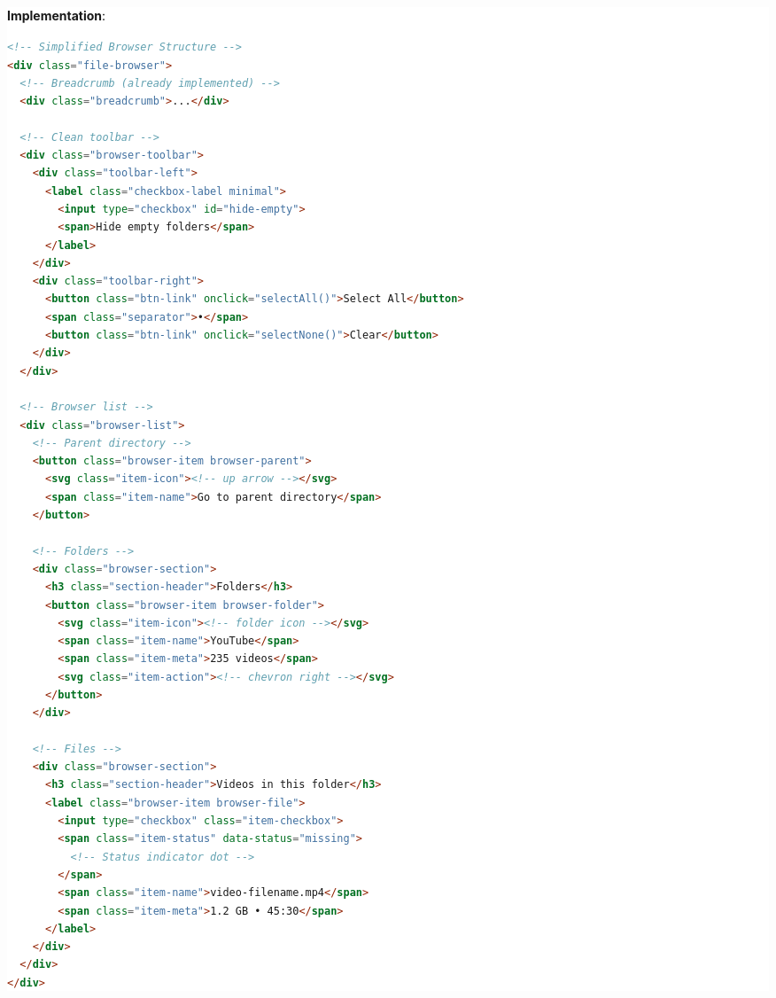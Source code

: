**Implementation**:

```html
<!-- Simplified Browser Structure -->
<div class="file-browser">
  <!-- Breadcrumb (already implemented) -->
  <div class="breadcrumb">...</div>
  
  <!-- Clean toolbar -->
  <div class="browser-toolbar">
    <div class="toolbar-left">
      <label class="checkbox-label minimal">
        <input type="checkbox" id="hide-empty">
        <span>Hide empty folders</span>
      </label>
    </div>
    <div class="toolbar-right">
      <button class="btn-link" onclick="selectAll()">Select All</button>
      <span class="separator">•</span>
      <button class="btn-link" onclick="selectNone()">Clear</button>
    </div>
  </div>
  
  <!-- Browser list -->
  <div class="browser-list">
    <!-- Parent directory -->
    <button class="browser-item browser-parent">
      <svg class="item-icon"><!-- up arrow --></svg>
      <span class="item-name">Go to parent directory</span>
    </button>
    
    <!-- Folders -->
    <div class="browser-section">
      <h3 class="section-header">Folders</h3>
      <button class="browser-item browser-folder">
        <svg class="item-icon"><!-- folder icon --></svg>
        <span class="item-name">YouTube</span>
        <span class="item-meta">235 videos</span>
        <svg class="item-action"><!-- chevron right --></svg>
      </button>
    </div>
    
    <!-- Files -->
    <div class="browser-section">
      <h3 class="section-header">Videos in this folder</h3>
      <label class="browser-item browser-file">
        <input type="checkbox" class="item-checkbox">
        <span class="item-status" data-status="missing">
          <!-- Status indicator dot -->
        </span>
        <span class="item-name">video-filename.mp4</span>
        <span class="item-meta">1.2 GB • 45:30</span>
      </label>
    </div>
  </div>
</div>
```

